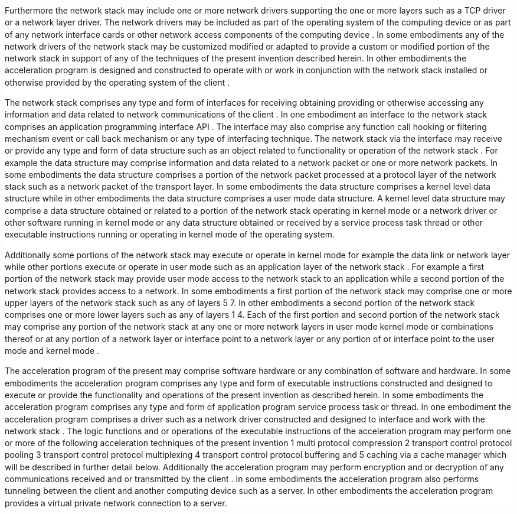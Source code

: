 Furthermore the network stack may include one or more network drivers supporting the one or more layers such as a TCP driver or a network layer driver. The network drivers may be included as part of the operating system of the computing device or as part of any network interface cards or other network access components of the computing device . In some embodiments any of the network drivers of the network stack may be customized modified or adapted to provide a custom or modified portion of the network stack in support of any of the techniques of the present invention described herein. In other embodiments the acceleration program is designed and constructed to operate with or work in conjunction with the network stack installed or otherwise provided by the operating system of the client .

The network stack comprises any type and form of interfaces for receiving obtaining providing or otherwise accessing any information and data related to network communications of the client . In one embodiment an interface to the network stack comprises an application programming interface API . The interface may also comprise any function call hooking or filtering mechanism event or call back mechanism or any type of interfacing technique. The network stack via the interface may receive or provide any type and form of data structure such as an object related to functionality or operation of the network stack . For example the data structure may comprise information and data related to a network packet or one or more network packets. In some embodiments the data structure comprises a portion of the network packet processed at a protocol layer of the network stack such as a network packet of the transport layer. In some embodiments the data structure comprises a kernel level data structure while in other embodiments the data structure comprises a user mode data structure. A kernel level data structure may comprise a data structure obtained or related to a portion of the network stack operating in kernel mode or a network driver or other software running in kernel mode or any data structure obtained or received by a service process task thread or other executable instructions running or operating in kernel mode of the operating system.

Additionally some portions of the network stack may execute or operate in kernel mode for example the data link or network layer while other portions execute or operate in user mode such as an application layer of the network stack . For example a first portion of the network stack may provide user mode access to the network stack to an application while a second portion of the network stack provides access to a network. In some embodiments a first portion of the network stack may comprise one or more upper layers of the network stack such as any of layers 5 7. In other embodiments a second portion of the network stack comprises one or more lower layers such as any of layers 1 4. Each of the first portion and second portion of the network stack may comprise any portion of the network stack at any one or more network layers in user mode kernel mode or combinations thereof or at any portion of a network layer or interface point to a network layer or any portion of or interface point to the user mode and kernel mode .

The acceleration program of the present may comprise software hardware or any combination of software and hardware. In some embodiments the acceleration program comprises any type and form of executable instructions constructed and designed to execute or provide the functionality and operations of the present invention as described herein. In some embodiments the acceleration program comprises any type and form of application program service process task or thread. In one embodiment the acceleration program comprises a driver such as a network driver constructed and designed to interface and work with the network stack . The logic functions and or operations of the executable instructions of the acceleration program may perform one or more of the following acceleration techniques of the present invention 1 multi protocol compression 2 transport control protocol pooling 3 transport control protocol multiplexing 4 transport control protocol buffering and 5 caching via a cache manager which will be described in further detail below. Additionally the acceleration program may perform encryption and or decryption of any communications received and or transmitted by the client . In some embodiments the acceleration program also performs tunneling between the client and another computing device such as a server. In other embodiments the acceleration program provides a virtual private network connection to a server.
